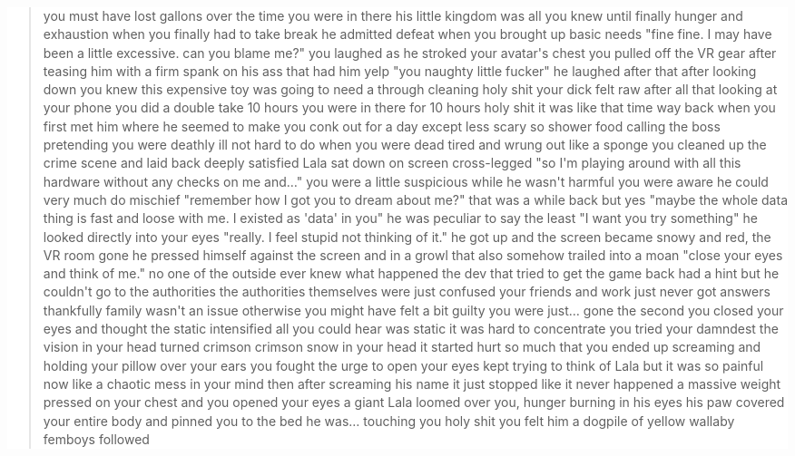 >you must have lost gallons over the time you were in there
>his little kingdom was all you knew until finally hunger and exhaustion 
>when you finally had to take break he admitted defeat when you brought up basic needs
>"fine fine. I may have been a little excessive. can you blame me?"
>you laughed as he stroked your avatar's chest
>you pulled off the VR gear after teasing him with a firm spank on his ass that had him yelp
>"you naughty little fucker" 
>he laughed after that
>after looking down you knew this expensive toy was going to need a through cleaning
>holy shit
>your dick felt raw after all that
>looking at your phone you did a double take
>10 hours
>you were in there for 10 hours
>holy shit
>it was like that time way back when you first met him where he seemed to make you conk out for a day
>except less scary
>so shower
>food
>calling the boss pretending you were deathly ill
>not hard to do when you were dead tired and wrung out like a sponge
>you cleaned up the crime scene and laid back deeply satisfied
>Lala sat down on screen cross-legged 
>"so I'm playing around with all this hardware without any checks on me and…"
>you were a little suspicious 
>while he wasn't harmful you were aware he could very much do mischief 
>"remember how I got you to dream about me?"
>that was a while back but yes
>"maybe the whole data thing is fast and loose with me. I existed as 'data' in you"
>he was peculiar to say the least
>"I want you try something"
>he looked directly into your eyes
>"really. I feel stupid not thinking of it."
>he got up and the screen became snowy and red, the VR room gone
>he pressed himself against the screen and in a growl that also somehow trailed into a moan
>"close your eyes and think of me."
>no one of the outside ever knew what happened 
>the dev that tried to get the game back had a hint but he couldn't go to the authorities 
>the authorities themselves were just confused
>your friends and work just never got answers
>thankfully family wasn't an issue 
>otherwise you might have felt a bit guilty 
>you were just… gone
>the second you closed your eyes and thought the static intensified 
>all you could hear was static
>it was hard to concentrate 
>you tried your damndest 
>the vision in your head turned crimson
>crimson snow in your head 
>it started hurt so much that you ended up screaming and holding your pillow over your ears
>you fought the urge to open your eyes
>kept trying to think of Lala
>but it was so painful now
>like a chaotic mess in your mind
>then after screaming his name it just stopped
>like it never happened
>a massive weight pressed on your chest and you opened your eyes
>a giant Lala loomed over you, hunger burning in his eyes
>his paw covered your entire body and pinned you to the bed
>he was… touching you
>holy shit
>you felt him
>a dogpile of yellow wallaby femboys followed 